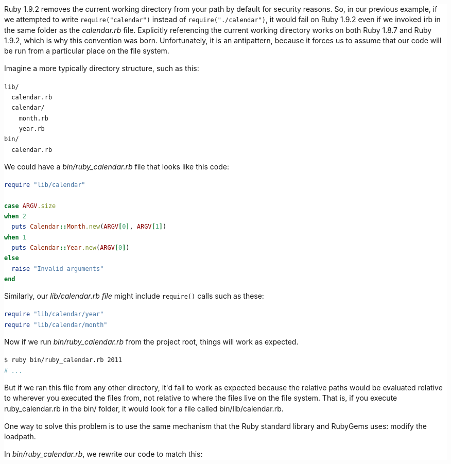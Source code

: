Ruby 1.9.2 removes the current working directory from your path by default for security reasons. So, in our previous example, if we attempted to write `require("calendar")` instead of `require("./calendar")`, it would fail on Ruby 1.9.2 even if we invoked irb in the same folder as the _calendar.rb_ file. Explicitly referencing the current working directory works on both Ruby 1.8.7 and Ruby 1.9.2, which is why this convention was born. Unfortunately, it is an antipattern, because it forces us to assume that our code will be run from a particular place on the file system.

Imagine a more typically directory structure, such as this:


```console
lib/
  calendar.rb
  calendar/
    month.rb
    year.rb
bin/
  calendar.rb
```

We could have a _bin/ruby_calendar.rb_ file that looks like this code:

```ruby
require "lib/calendar"

case ARGV.size
when 2
  puts Calendar::Month.new(ARGV[0], ARGV[1])
when 1
  puts Calendar::Year.new(ARGV[0])
else
  raise "Invalid arguments"
end
```

Similarly, our _lib/calendar.rb file_ might include `require()` calls such as these:

```ruby
require "lib/calendar/year"
require "lib/calendar/month"
```

Now if we run _bin/ruby_calendar.rb_ from the project root, things will work as expected.

```bash
$ ruby bin/ruby_calendar.rb 2011
# ...
```

But if we ran this file from any other directory, it'd fail to work as expected because the relative paths would be evaluated relative to wherever you executed the files from, not relative to where the files live on the file system. That is, if you execute ruby_calendar.rb in the bin/ folder, it would look for a file called bin/lib/calendar.rb.

One way to solve this problem is to use the same mechanism that the Ruby standard library and RubyGems uses: modify the loadpath.

In _bin/ruby_calendar.rb_, we rewrite our code to match this:
